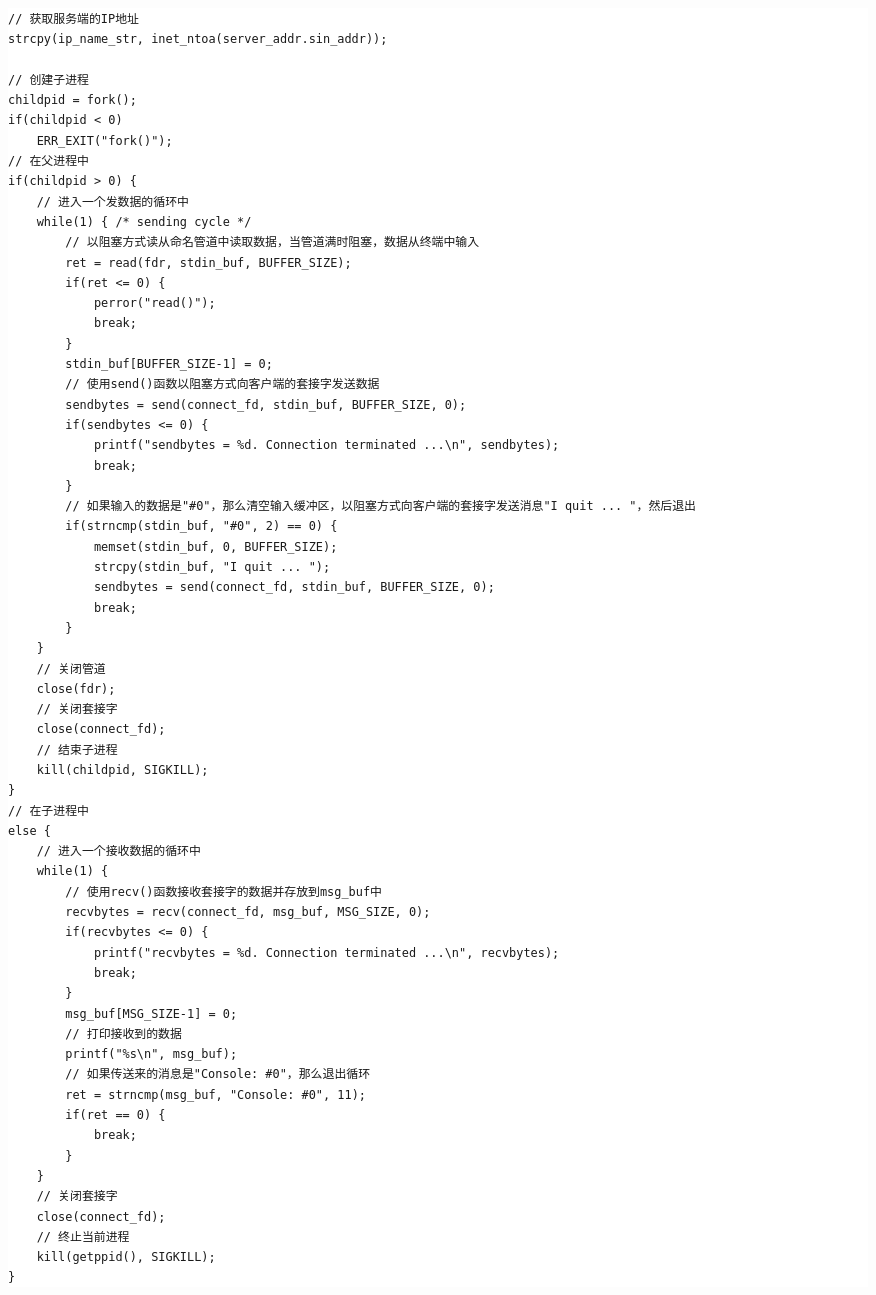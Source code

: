     // 获取服务端的IP地址
    strcpy(ip_name_str, inet_ntoa(server_addr.sin_addr));

    // 创建子进程
    childpid = fork();
    if(childpid < 0)
        ERR_EXIT("fork()");
    // 在父进程中
    if(childpid > 0) {
        // 进入一个发数据的循环中
        while(1) { /* sending cycle */
            // 以阻塞方式读从命名管道中读取数据，当管道满时阻塞，数据从终端中输入
            ret = read(fdr, stdin_buf, BUFFER_SIZE);
            if(ret <= 0) {
                perror("read()"); 
                break;
            } 
            stdin_buf[BUFFER_SIZE-1] = 0;
            // 使用send()函数以阻塞方式向客户端的套接字发送数据
            sendbytes = send(connect_fd, stdin_buf, BUFFER_SIZE, 0);
            if(sendbytes <= 0) {
                printf("sendbytes = %d. Connection terminated ...\n", sendbytes);
                break;
            }
            // 如果输入的数据是"#0"，那么清空输入缓冲区，以阻塞方式向客户端的套接字发送消息"I quit ... "，然后退出
            if(strncmp(stdin_buf, "#0", 2) == 0) {
                memset(stdin_buf, 0, BUFFER_SIZE);
                strcpy(stdin_buf, "I quit ... ");
                sendbytes = send(connect_fd, stdin_buf, BUFFER_SIZE, 0);
                break;
            }  
        }
        // 关闭管道
        close(fdr);
        // 关闭套接字
        close(connect_fd);
        // 结束子进程
        kill(childpid, SIGKILL);
    }
    // 在子进程中
    else {
        // 进入一个接收数据的循环中
        while(1) {
            // 使用recv()函数接收套接字的数据并存放到msg_buf中
            recvbytes = recv(connect_fd, msg_buf, MSG_SIZE, 0);
            if(recvbytes <= 0) {
                printf("recvbytes = %d. Connection terminated ...\n", recvbytes);
                break;
            }
            msg_buf[MSG_SIZE-1] = 0;
            // 打印接收到的数据
            printf("%s\n", msg_buf); 
            // 如果传送来的消息是"Console: #0"，那么退出循环
            ret = strncmp(msg_buf, "Console: #0", 11);
            if(ret == 0) {
                break;
            }
        }
        // 关闭套接字
        close(connect_fd);
        // 终止当前进程
        kill(getppid(), SIGKILL);
    }
